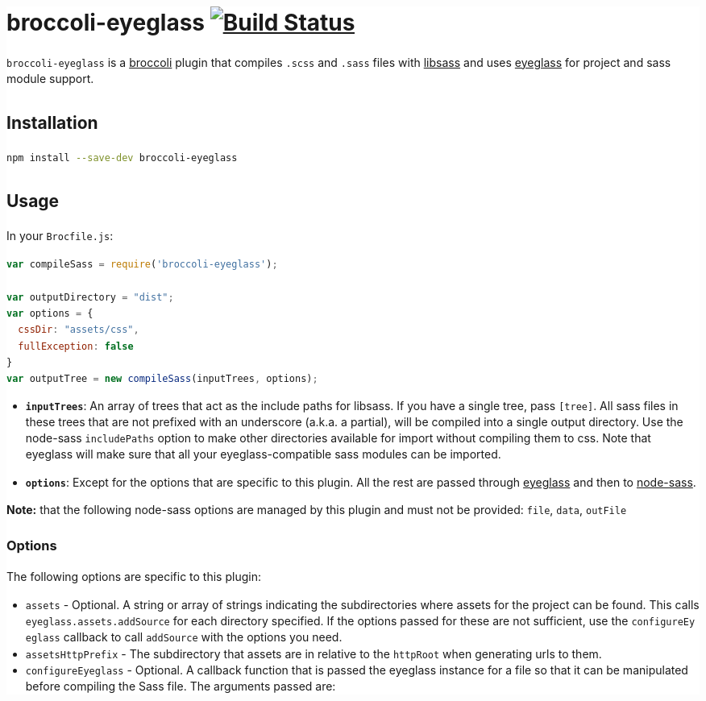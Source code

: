 # broccoli-eyeglass [![Build Status](https://travis-ci.org/sass-eyeglass/broccoli-eyeglass.svg?branch=master)](https://travis-ci.org/sass-eyeglass/broccoli-eyeglass)

`broccoli-eyeglass` is a [broccoli](https://github.com/broccolijs/broccoli) plugin that compiles
`.scss` and `.sass` files with [libsass](https://github.com/sass/libsass)
and uses [eyeglass](https://github.com/sass-eyeglass/eyeglass)
for project and sass module support.

## Installation

```bash
npm install --save-dev broccoli-eyeglass
```

## Usage

In your `Brocfile.js`:

```js
var compileSass = require('broccoli-eyeglass');

var outputDirectory = "dist";
var options = {
  cssDir: "assets/css",
  fullException: false
}
var outputTree = new compileSass(inputTrees, options);
```

* **`inputTrees`**: An array of trees that act as the include paths for
  libsass. If you have a single tree, pass `[tree]`. All sass files in
  these trees that are not prefixed with an underscore (a.k.a. a partial),
  will be compiled into a single output directory. Use the node-sass
  `includePaths` option to make other directories available for import
  without compiling them to css. Note that eyeglass will make sure that
  all your eyeglass-compatible sass modules can be imported.

* **`options`**: Except for the options that are specific to this plugin. All
   the rest are passed through [eyeglass](https://github.com/sass-eyeglass/eyeglass) and then to
   [node-sass](https://github.com/sass/node-sass#options).

**Note:** that the following node-sass options are managed by this plugin and
must not be provided: `file`, `data`, `outFile`

### Options

The following options are specific to this plugin:

* `assets` - Optional. A string or array of strings indicating
  the subdirectories where assets for the project can be found. This
  calls `eyeglass.assets.addSource` for each directory specified. If the
  options passed for these are not sufficient, use the `configureEyeglass`
  callback to call `addSource` with the options you need.
* `assetsHttpPrefix` - The subdirectory that assets are in relative to
  the `httpRoot` when generating urls to them.
* `configureEyeglass` - Optional. A callback function that is passed
  the eyeglass instance for a file so that it can be manipulated before
  compiling the Sass file. The arguments passed are:


[examples-on-gh]: https://github.com/sass-eyeglass/broccoli-eyeglass/blob/master/EXAMPLES.md